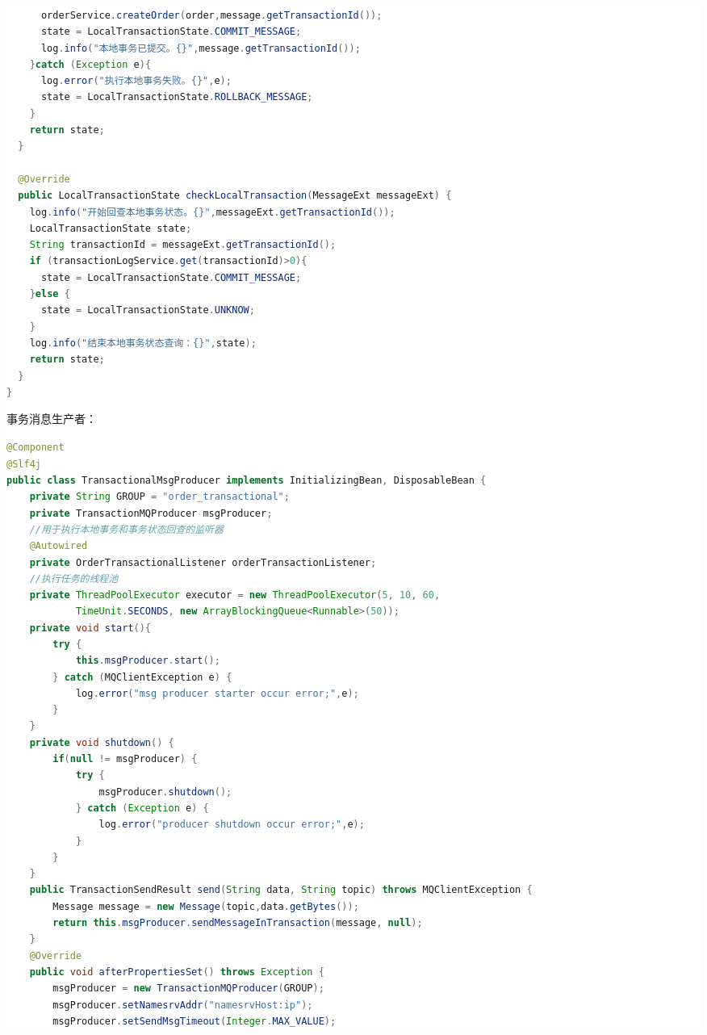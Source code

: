 ```java
      orderService.createOrder(order,message.getTransactionId());
      state = LocalTransactionState.COMMIT_MESSAGE;
      log.info("本地事务已提交。{}",message.getTransactionId());
    }catch (Exception e){
      log.error("执行本地事务失败。{}",e);
      state = LocalTransactionState.ROLLBACK_MESSAGE;
    }
    return state;
  }

  @Override
  public LocalTransactionState checkLocalTransaction(MessageExt messageExt) {
    log.info("开始回查本地事务状态。{}",messageExt.getTransactionId());
    LocalTransactionState state;
    String transactionId = messageExt.getTransactionId();
    if (transactionLogService.get(transactionId)>0){
      state = LocalTransactionState.COMMIT_MESSAGE;
    }else {
      state = LocalTransactionState.UNKNOW;
    }
    log.info("结束本地事务状态查询：{}",state);
    return state;
  }
}
```
事务消息生产者：
```java
@Component
@Slf4j
public class TransactionalMsgProducer implements InitializingBean, DisposableBean {
    private String GROUP = "order_transactional";
    private TransactionMQProducer msgProducer;
    //用于执行本地事务和事务状态回查的监听器
    @Autowired
    private OrderTransactionalListener orderTransactionListener;
    //执行任务的线程池
    private ThreadPoolExecutor executor = new ThreadPoolExecutor(5, 10, 60,
            TimeUnit.SECONDS, new ArrayBlockingQueue<Runnable>(50));
    private void start(){
        try {
            this.msgProducer.start();
        } catch (MQClientException e) {
            log.error("msg producer starter occur error;",e);
        }
    }
    private void shutdown() {
        if(null != msgProducer) {
            try {
                msgProducer.shutdown();
            } catch (Exception e) {
                log.error("producer shutdown occur error;",e);
            }
        }
    }
    public TransactionSendResult send(String data, String topic) throws MQClientException {
        Message message = new Message(topic,data.getBytes());
        return this.msgProducer.sendMessageInTransaction(message, null);
    }
    @Override
    public void afterPropertiesSet() throws Exception {
        msgProducer = new TransactionMQProducer(GROUP);
        msgProducer.setNamesrvAddr("namesrvHost:ip");
        msgProducer.setSendMsgTimeout(Integer.MAX_VALUE);
```
